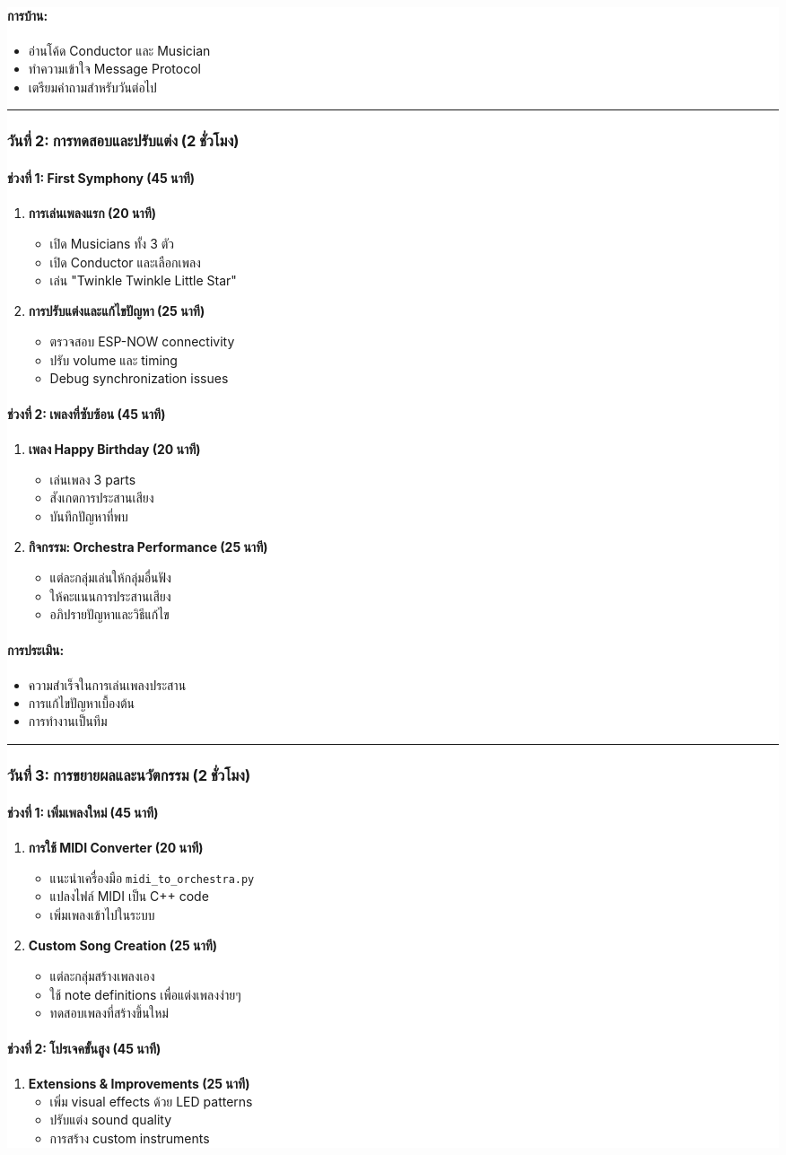 #### การบ้าน:
- อ่านโค้ด Conductor และ Musician
- ทำความเข้าใจ Message Protocol
- เตรียมคำถามสำหรับวันต่อไป

---

### วันที่ 2: การทดสอบและปรับแต่ง (2 ชั่วโมง)

#### ช่วงที่ 1: First Symphony (45 นาที)
1. **การเล่นเพลงแรก (20 นาที)**
   - เปิด Musicians ทั้ง 3 ตัว
   - เปิด Conductor และเลือกเพลง
   - เล่น "Twinkle Twinkle Little Star"

2. **การปรับแต่งและแก้ไขปัญหา (25 นาที)**
   - ตรวจสอบ ESP-NOW connectivity
   - ปรับ volume และ timing
   - Debug synchronization issues

#### ช่วงที่ 2: เพลงที่ซับซ้อน (45 นาที)
1. **เพลง Happy Birthday (20 นาที)**
   - เล่นเพลง 3 parts
   - สังเกตการประสานเสียง
   - บันทึกปัญหาที่พบ

2. **กิจกรรม: Orchestra Performance (25 นาที)**
   - แต่ละกลุ่มเล่นให้กลุ่มอื่นฟัง
   - ให้คะแนนการประสานเสียง
   - อภิปรายปัญหาและวิธีแก้ไข

#### การประเมิน:
- ความสำเร็จในการเล่นเพลงประสาน
- การแก้ไขปัญหาเบื้องต้น
- การทำงานเป็นทีม

---

### วันที่ 3: การขยายผลและนวัตกรรม (2 ชั่วโมง)

#### ช่วงที่ 1: เพิ่มเพลงใหม่ (45 นาที)
1. **การใช้ MIDI Converter (20 นาที)**
   - แนะนำเครื่องมือ `midi_to_orchestra.py`
   - แปลงไฟล์ MIDI เป็น C++ code
   - เพิ่มเพลงเข้าไปในระบบ

2. **Custom Song Creation (25 นาที)**
   - แต่ละกลุ่มสร้างเพลงเอง
   - ใช้ note definitions เพื่อแต่งเพลงง่ายๆ
   - ทดสอบเพลงที่สร้างขึ้นใหม่

#### ช่วงที่ 2: โปรเจคขั้นสูง (45 นาที)
1. **Extensions & Improvements (25 นาที)**
   - เพิ่ม visual effects ด้วย LED patterns
   - ปรับแต่ง sound quality
   - การสร้าง custom instruments
